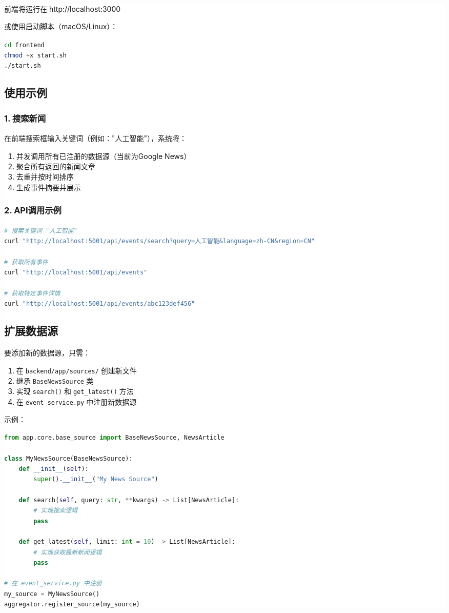 前端将运行在 http://localhost:3000

或使用启动脚本（macOS/Linux）：
```bash
cd frontend
chmod +x start.sh
./start.sh
```

## 使用示例

### 1. 搜索新闻

在前端搜索框输入关键词（例如："人工智能"），系统将：
1. 并发调用所有已注册的数据源（当前为Google News）
2. 聚合所有返回的新闻文章
3. 去重并按时间排序
4. 生成事件摘要并展示

### 2. API调用示例

```bash
# 搜索关键词 "人工智能"
curl "http://localhost:5001/api/events/search?query=人工智能&language=zh-CN&region=CN"

# 获取所有事件
curl "http://localhost:5001/api/events"

# 获取特定事件详情
curl "http://localhost:5001/api/events/abc123def456"
```

## 扩展数据源

要添加新的数据源，只需：

1. 在 `backend/app/sources/` 创建新文件
2. 继承 `BaseNewsSource` 类
3. 实现 `search()` 和 `get_latest()` 方法
4. 在 `event_service.py` 中注册新数据源

示例：

```python
from app.core.base_source import BaseNewsSource, NewsArticle

class MyNewsSource(BaseNewsSource):
    def __init__(self):
        super().__init__("My News Source")
    
    def search(self, query: str, **kwargs) -> List[NewsArticle]:
        # 实现搜索逻辑
        pass
    
    def get_latest(self, limit: int = 10) -> List[NewsArticle]:
        # 实现获取最新新闻逻辑
        pass

# 在 event_service.py 中注册
my_source = MyNewsSource()
aggregator.register_source(my_source)
```
